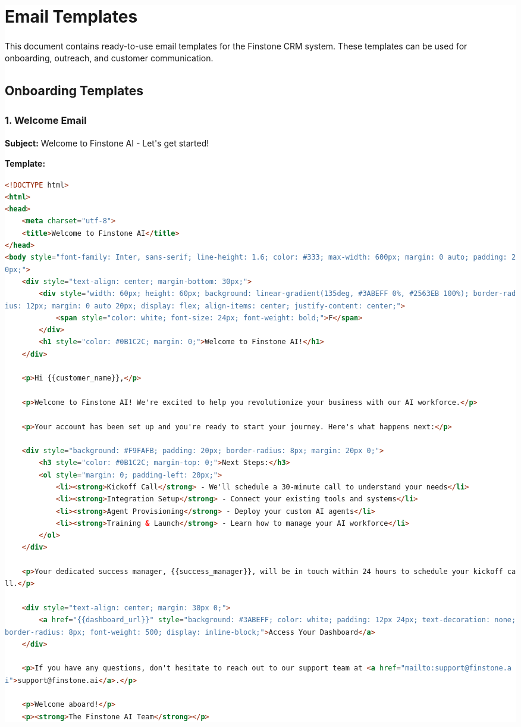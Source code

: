 # Email Templates

This document contains ready-to-use email templates for the Finstone CRM system. These templates can be used for onboarding, outreach, and customer communication.

## Onboarding Templates

### 1. Welcome Email

**Subject:** Welcome to Finstone AI - Let's get started!

**Template:**
```html
<!DOCTYPE html>
<html>
<head>
    <meta charset="utf-8">
    <title>Welcome to Finstone AI</title>
</head>
<body style="font-family: Inter, sans-serif; line-height: 1.6; color: #333; max-width: 600px; margin: 0 auto; padding: 20px;">
    <div style="text-align: center; margin-bottom: 30px;">
        <div style="width: 60px; height: 60px; background: linear-gradient(135deg, #3ABEFF 0%, #2563EB 100%); border-radius: 12px; margin: 0 auto 20px; display: flex; align-items: center; justify-content: center;">
            <span style="color: white; font-size: 24px; font-weight: bold;">F</span>
        </div>
        <h1 style="color: #0B1C2C; margin: 0;">Welcome to Finstone AI!</h1>
    </div>

    <p>Hi {{customer_name}},</p>

    <p>Welcome to Finstone AI! We're excited to help you revolutionize your business with our AI workforce.</p>

    <p>Your account has been set up and you're ready to start your journey. Here's what happens next:</p>

    <div style="background: #F9FAFB; padding: 20px; border-radius: 8px; margin: 20px 0;">
        <h3 style="color: #0B1C2C; margin-top: 0;">Next Steps:</h3>
        <ol style="margin: 0; padding-left: 20px;">
            <li><strong>Kickoff Call</strong> - We'll schedule a 30-minute call to understand your needs</li>
            <li><strong>Integration Setup</strong> - Connect your existing tools and systems</li>
            <li><strong>Agent Provisioning</strong> - Deploy your custom AI agents</li>
            <li><strong>Training & Launch</strong> - Learn how to manage your AI workforce</li>
        </ol>
    </div>

    <p>Your dedicated success manager, {{success_manager}}, will be in touch within 24 hours to schedule your kickoff call.</p>

    <div style="text-align: center; margin: 30px 0;">
        <a href="{{dashboard_url}}" style="background: #3ABEFF; color: white; padding: 12px 24px; text-decoration: none; border-radius: 8px; font-weight: 500; display: inline-block;">Access Your Dashboard</a>
    </div>

    <p>If you have any questions, don't hesitate to reach out to our support team at <a href="mailto:support@finstone.ai">support@finstone.ai</a>.</p>

    <p>Welcome aboard!</p>
    <p><strong>The Finstone AI Team</strong></p>
```